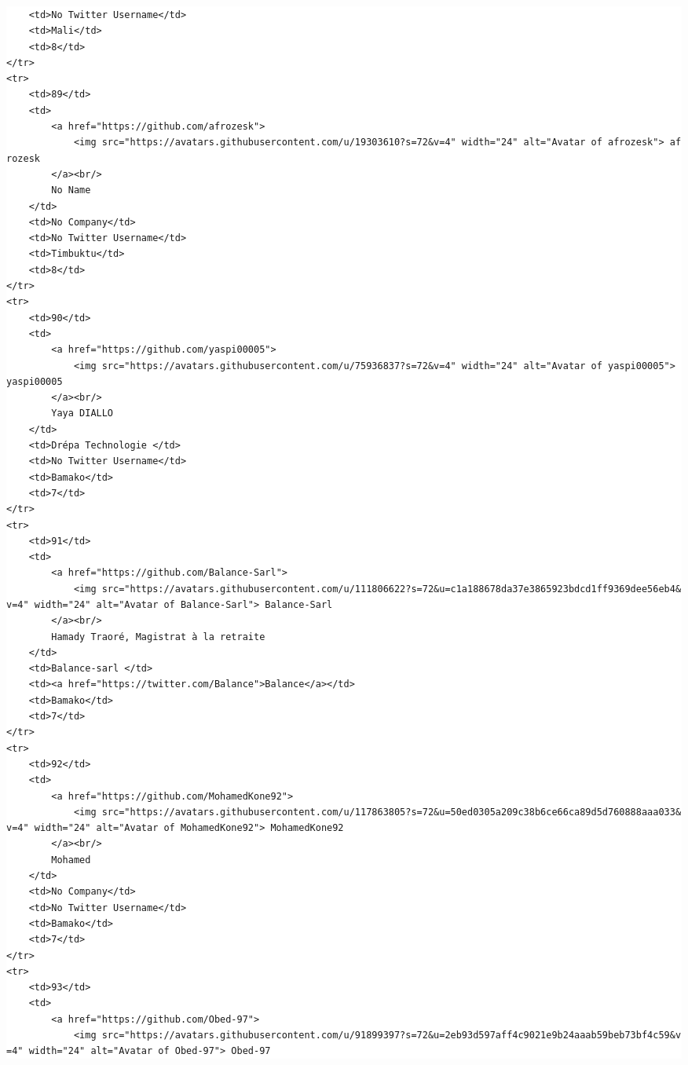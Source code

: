 		<td>No Twitter Username</td>
		<td>Mali</td>
		<td>8</td>
	</tr>
	<tr>
		<td>89</td>
		<td>
			<a href="https://github.com/afrozesk">
				<img src="https://avatars.githubusercontent.com/u/19303610?s=72&v=4" width="24" alt="Avatar of afrozesk"> afrozesk
			</a><br/>
			No Name
		</td>
		<td>No Company</td>
		<td>No Twitter Username</td>
		<td>Timbuktu</td>
		<td>8</td>
	</tr>
	<tr>
		<td>90</td>
		<td>
			<a href="https://github.com/yaspi00005">
				<img src="https://avatars.githubusercontent.com/u/75936837?s=72&v=4" width="24" alt="Avatar of yaspi00005"> yaspi00005
			</a><br/>
			Yaya DIALLO
		</td>
		<td>Drépa Technologie </td>
		<td>No Twitter Username</td>
		<td>Bamako</td>
		<td>7</td>
	</tr>
	<tr>
		<td>91</td>
		<td>
			<a href="https://github.com/Balance-Sarl">
				<img src="https://avatars.githubusercontent.com/u/111806622?s=72&u=c1a188678da37e3865923bdcd1ff9369dee56eb4&v=4" width="24" alt="Avatar of Balance-Sarl"> Balance-Sarl
			</a><br/>
			Hamady Traoré, Magistrat à la retraite
		</td>
		<td>Balance-sarl </td>
		<td><a href="https://twitter.com/Balance">Balance</a></td>
		<td>Bamako</td>
		<td>7</td>
	</tr>
	<tr>
		<td>92</td>
		<td>
			<a href="https://github.com/MohamedKone92">
				<img src="https://avatars.githubusercontent.com/u/117863805?s=72&u=50ed0305a209c38b6ce66ca89d5d760888aaa033&v=4" width="24" alt="Avatar of MohamedKone92"> MohamedKone92
			</a><br/>
			Mohamed
		</td>
		<td>No Company</td>
		<td>No Twitter Username</td>
		<td>Bamako</td>
		<td>7</td>
	</tr>
	<tr>
		<td>93</td>
		<td>
			<a href="https://github.com/Obed-97">
				<img src="https://avatars.githubusercontent.com/u/91899397?s=72&u=2eb93d597aff4c9021e9b24aaab59beb73bf4c59&v=4" width="24" alt="Avatar of Obed-97"> Obed-97